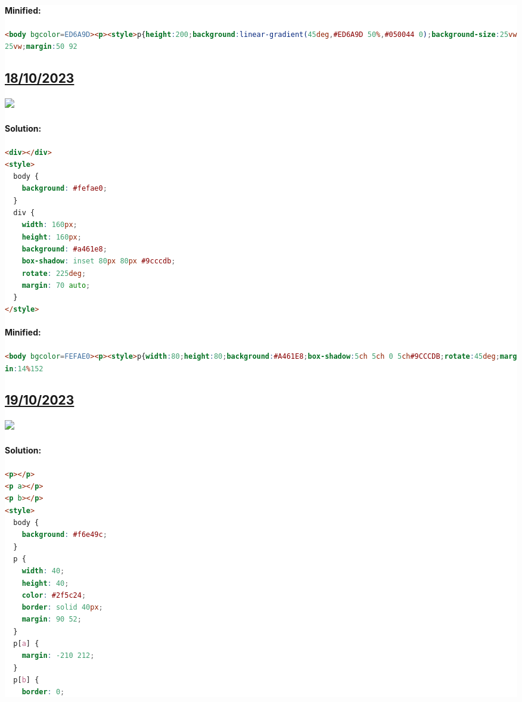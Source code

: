 #### Minified:

```html
<body bgcolor=ED6A9D><p><style>p{height:200;background:linear-gradient(45deg,#ED6A9D 50%,#050044 0);background-size:25vw 25vw;margin:50 92
```

## [18/10/2023](https://cssbattle.dev/play/L8aNhB0P9osr6O4TW7PQ)

<img width="400px" src="https://firebasestorage.googleapis.com/v0/b/cssbattleapp.appspot.com/o/user%2Fummd3POvEDfFyeFvVdOMG3OOrwE2%2Ftargets%2Ftarget_dzgI3uj@2x.png?alt=media">

#### Solution:

```html
<div></div>
<style>
  body {
    background: #fefae0;
  }
  div {
    width: 160px;
    height: 160px;
    background: #a461e8;
    box-shadow: inset 80px 80px #9cccdb;
    rotate: 225deg;
    margin: 70 auto;
  }
</style>
```

#### Minified:

```html
<body bgcolor=FEFAE0><p><style>p{width:80;height:80;background:#A461E8;box-shadow:5ch 5ch 0 5ch#9CCCDB;rotate:45deg;margin:14%152
```

## [19/10/2023](https://cssbattle.dev/play/RajWqlqsnLREqAnipF9a)

<img width="400px" src="https://firebasestorage.googleapis.com/v0/b/cssbattleapp.appspot.com/o/user%2Fummd3POvEDfFyeFvVdOMG3OOrwE2%2Ftargets%2Ftarget_xqjjP5v@2x.png?alt=media">

#### Solution:

```html
<p></p>
<p a></p>
<p b></p>
<style>
  body {
    background: #f6e49c;
  }
  p {
    width: 40;
    height: 40;
    color: #2f5c24;
    border: solid 40px;
    margin: 90 52;
  }
  p[a] {
    margin: -210 212;
  }
  p[b] {
    border: 0;
```
